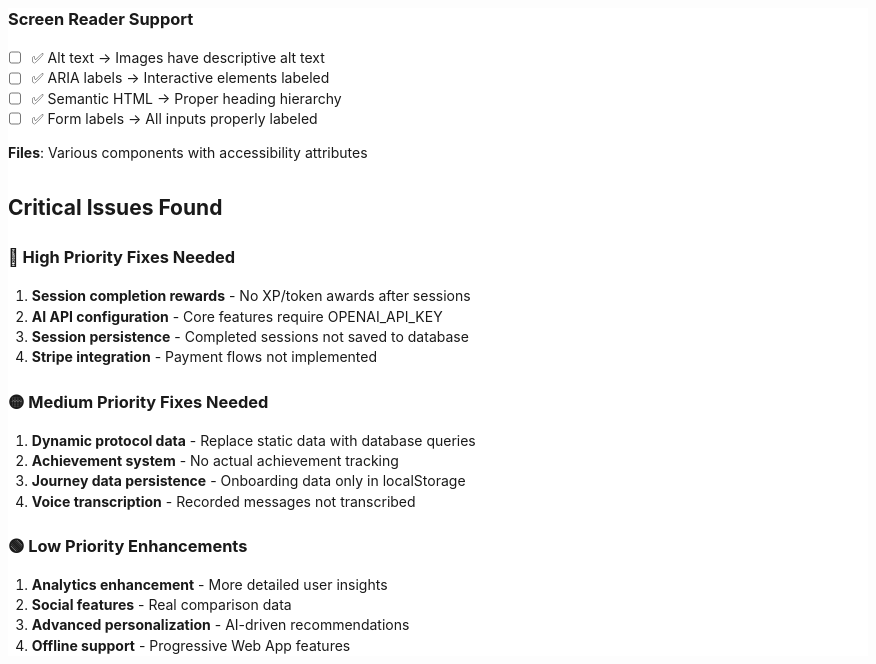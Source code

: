 ### Screen Reader Support
- [ ] ✅ Alt text → Images have descriptive alt text
- [ ] ✅ ARIA labels → Interactive elements labeled
- [ ] ✅ Semantic HTML → Proper heading hierarchy
- [ ] ✅ Form labels → All inputs properly labeled

**Files**: Various components with accessibility attributes

## Critical Issues Found

### 🔴 High Priority Fixes Needed
1. **Session completion rewards** - No XP/token awards after sessions
2. **AI API configuration** - Core features require OPENAI_API_KEY
3. **Session persistence** - Completed sessions not saved to database
4. **Stripe integration** - Payment flows not implemented

### 🟡 Medium Priority Fixes Needed
1. **Dynamic protocol data** - Replace static data with database queries
2. **Achievement system** - No actual achievement tracking
3. **Journey data persistence** - Onboarding data only in localStorage
4. **Voice transcription** - Recorded messages not transcribed

### 🟢 Low Priority Enhancements
1. **Analytics enhancement** - More detailed user insights
2. **Social features** - Real comparison data
3. **Advanced personalization** - AI-driven recommendations
4. **Offline support** - Progressive Web App features